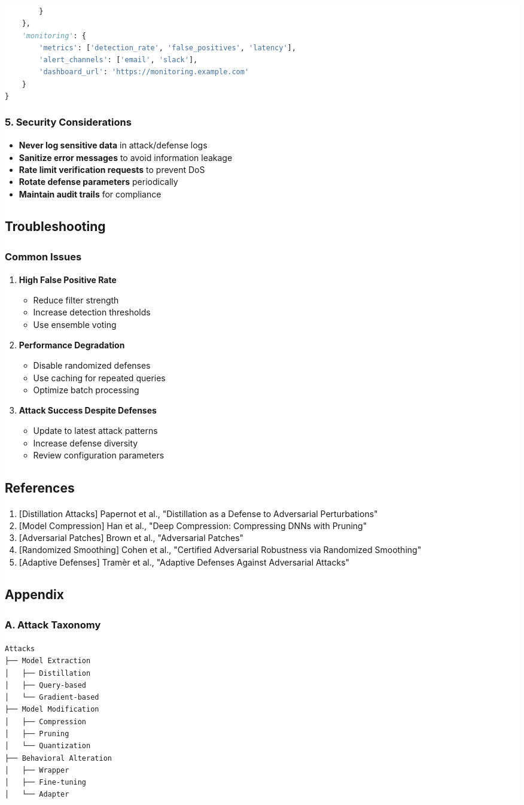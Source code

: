 ```python
        }
    },
    'monitoring': {
        'metrics': ['detection_rate', 'false_positives', 'latency'],
        'alert_channels': ['email', 'slack'],
        'dashboard_url': 'https://monitoring.example.com'
    }
}
```

### 5. Security Considerations

- **Never log sensitive data** in attack/defense logs
- **Sanitize error messages** to avoid information leakage
- **Rate limit verification requests** to prevent DoS
- **Rotate defense parameters** periodically
- **Maintain audit trails** for compliance

## Troubleshooting

### Common Issues

1. **High False Positive Rate**
   - Reduce filter strength
   - Increase detection thresholds
   - Use ensemble voting

2. **Performance Degradation**
   - Disable randomized defenses
   - Use caching for repeated queries
   - Optimize batch processing

3. **Attack Success Despite Defenses**
   - Update to latest attack patterns
   - Increase defense diversity
   - Review configuration parameters

## References

1. [Distillation Attacks] Papernot et al., "Distillation as a Defense to Adversarial Perturbations"
2. [Model Compression] Han et al., "Deep Compression: Compressing DNNs with Pruning"
3. [Adversarial Patches] Brown et al., "Adversarial Patches"
4. [Randomized Smoothing] Cohen et al., "Certified Adversarial Robustness via Randomized Smoothing"
5. [Adaptive Defenses] Tramèr et al., "Adaptive Defenses Against Adversarial Attacks"

## Appendix

### A. Attack Taxonomy

```
Attacks
├── Model Extraction
│   ├── Distillation
│   ├── Query-based
│   └── Gradient-based
├── Model Modification
│   ├── Compression
│   ├── Pruning
│   └── Quantization
├── Behavioral Alteration
│   ├── Wrapper
│   ├── Fine-tuning
│   └── Adapter
```